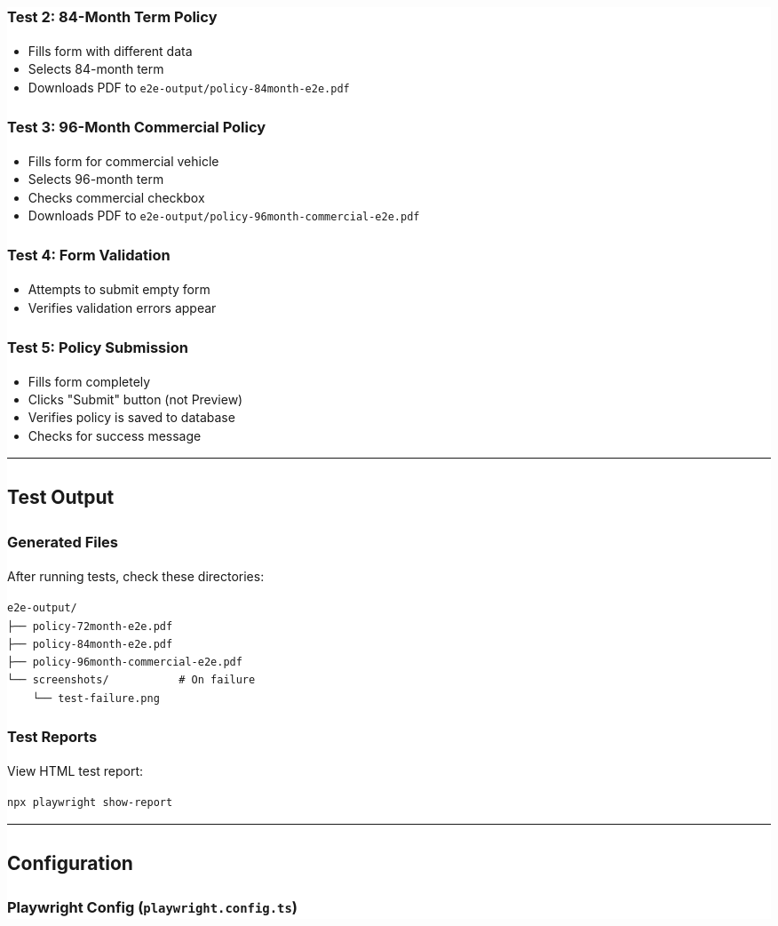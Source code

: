 ### Test 2: 84-Month Term Policy
- Fills form with different data
- Selects 84-month term
- Downloads PDF to `e2e-output/policy-84month-e2e.pdf`

### Test 3: 96-Month Commercial Policy
- Fills form for commercial vehicle
- Selects 96-month term
- Checks commercial checkbox
- Downloads PDF to `e2e-output/policy-96month-commercial-e2e.pdf`

### Test 4: Form Validation
- Attempts to submit empty form
- Verifies validation errors appear

### Test 5: Policy Submission
- Fills form completely
- Clicks "Submit" button (not Preview)
- Verifies policy is saved to database
- Checks for success message

---

## Test Output

### Generated Files

After running tests, check these directories:

```
e2e-output/
├── policy-72month-e2e.pdf
├── policy-84month-e2e.pdf
├── policy-96month-commercial-e2e.pdf
└── screenshots/           # On failure
    └── test-failure.png
```

### Test Reports

View HTML test report:
```bash
npx playwright show-report
```

---

## Configuration

### Playwright Config (`playwright.config.ts`)
